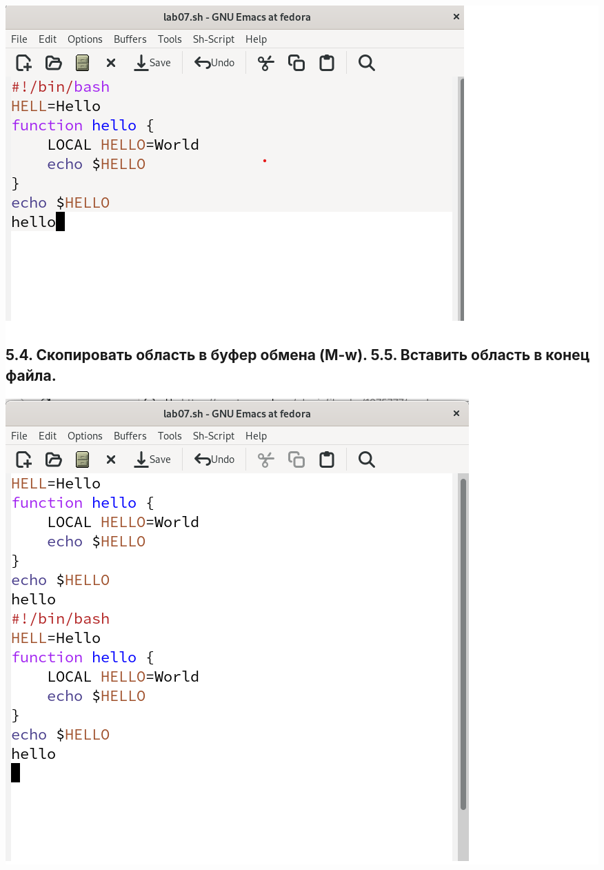 ![Выделение области текста](image/6.9.png)

## 5.4. Скопировать область в буфер обмена (M-w). 5.5. Вставить область в конец файла. 

![Вставка скопированной области в конец файла](image/7.9.png)
